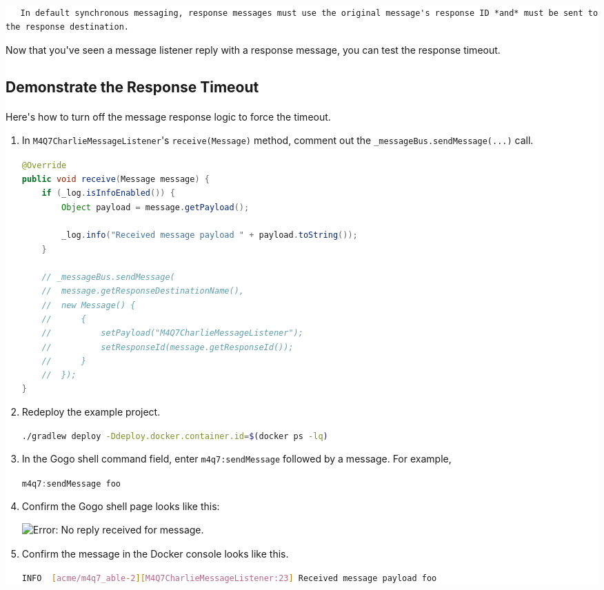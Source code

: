 ```important::
   In default synchronous messaging, response messages must use the original message's response ID *and* must be sent to the response destination.
```

Now that you've seen a message listener reply with a response message, you can test the response timeout.

## Demonstrate the Response Timeout

Here's how to turn off the message response logic to force the timeout.

1. In `M4Q7CharlieMessageListener`'s `receive(Message)` method, comment out the `_messageBus.sendMessage(...)` call.

    ```java
    @Override
	public void receive(Message message) {
		if (_log.isInfoEnabled()) {
			Object payload = message.getPayload();

			_log.info("Received message payload " + payload.toString());
		}

		// _messageBus.sendMessage(
		// 	message.getResponseDestinationName(),
		// 	new Message() {
		// 		{
		// 			setPayload("M4Q7CharlieMessageListener");
		// 			setResponseId(message.getResponseId());
		// 		}
		// 	});
	}
    ```

1. Redeploy the example project.

    ```bash
    ./gradlew deploy -Ddeploy.docker.container.id=$(docker ps -lq)
    ```

1. In the Gogo shell command field, enter `m4q7:sendMessage` followed by a message. For example,

    ```groovy
    m4q7:sendMessage foo
    ```

1. Confirm the Gogo shell page looks like this:

    ![Error: No reply received for message.](./using-default-synchronous-messaging/images/01.png)

1. Confirm the message in the Docker console looks like this.

    ```bash
    INFO  [acme/m4q7_able-2][M4Q7CharlieMessageListener:23] Received message payload foo
    ```
